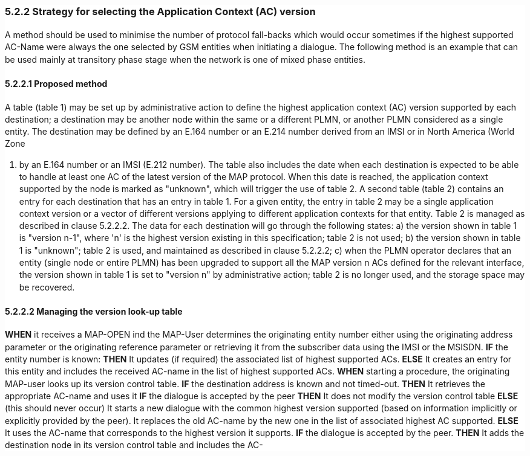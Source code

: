 ### 5.2.2 Strategy for selecting the Application Context (AC) version
A method should be used to minimise the number of protocol fall-backs which
would occur sometimes if the highest supported AC-Name were always the one
selected by GSM entities when initiating a dialogue. The following method is
an example that can be used mainly at transitory phase stage when the network
is one of mixed phase entities.
#### 5.2.2.1 Proposed method
A table (table 1) may be set up by administrative action to define the highest
application context (AC) version supported by each destination; a destination
may be another node within the same or a different PLMN, or another PLMN
considered as a single entity. The destination may be defined by an E.164
number or an E.214 number derived from an IMSI or in North America (World Zone
1) by an E.164 number or an IMSI (E.212 number). The table also includes the
date when each destination is expected to be able to handle at least one AC of
the latest version of the MAP protocol. When this date is reached, the
application context supported by the node is marked as \"unknown\", which will
trigger the use of table 2.
A second table (table 2) contains an entry for each destination that has an
entry in table 1. For a given entity, the entry in table 2 may be a single
application context version or a vector of different versions applying to
different application contexts for that entity. Table 2 is managed as
described in clause 5.2.2.2.
The data for each destination will go through the following states:
a) the version shown in table 1 is \"version n-1\", where \'n\' is the highest
version existing in this specification; table 2 is not used;
b) the version shown in table 1 is \"unknown\"; table 2 is used, and
maintained as described in clause 5.2.2.2;
c) when the PLMN operator declares that an entity (single node or entire PLMN)
has been upgraded to support all the MAP version n ACs defined for the
relevant interface, the version shown in table 1 is set to \"version n\" by
administrative action; table 2 is no longer used, and the storage space may be
recovered.
#### 5.2.2.2 Managing the version look-up table
**WHEN** it receives a MAP-OPEN ind the MAP-User determines the originating
entity number either using the originating address parameter or the
originating reference parameter or retrieving it from the subscriber data
using the IMSI or the MSISDN.
**IF** the entity number is known:
**THEN**
It updates (if required) the associated list of highest supported ACs.
**ELSE**
It creates an entry for this entity and includes the received AC-name in the
list of highest supported ACs.
**WHEN** starting a procedure, the originating MAP-user looks up its version
control table.
**IF** the destination address is known and not timed-out.
**THEN**
It retrieves the appropriate AC-name and uses it
**IF** the dialogue is accepted by the peer
**THEN**
It does not modify the version control table
**ELSE** (this should never occur)
It starts a new dialogue with the common highest version supported (based on
information implicitly or explicitly provided by the peer).
It replaces the old AC-name by the new one in the list of associated highest
AC supported.
**ELSE**
It uses the AC-name that corresponds to the highest version it supports.
**IF** the dialogue is accepted by the peer.
**THEN**
It adds the destination node in its version control table and includes the AC-